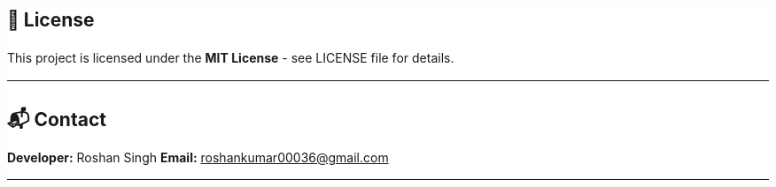 
## 📜 License

This project is licensed under the **MIT License** - see LICENSE file for details.

---

## 📬 Contact

**Developer:** Roshan Singh 
**Email:** roshankumar00036@gmail.com  
 

---




